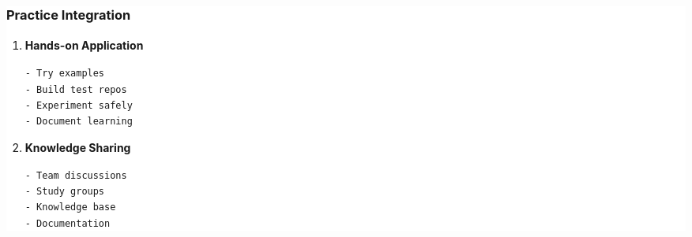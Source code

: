 ### Practice Integration
1. **Hands-on Application**
   ```
   - Try examples
   - Build test repos
   - Experiment safely
   - Document learning
   ```

2. **Knowledge Sharing**
   ```
   - Team discussions
   - Study groups
   - Knowledge base
   - Documentation
   ```

